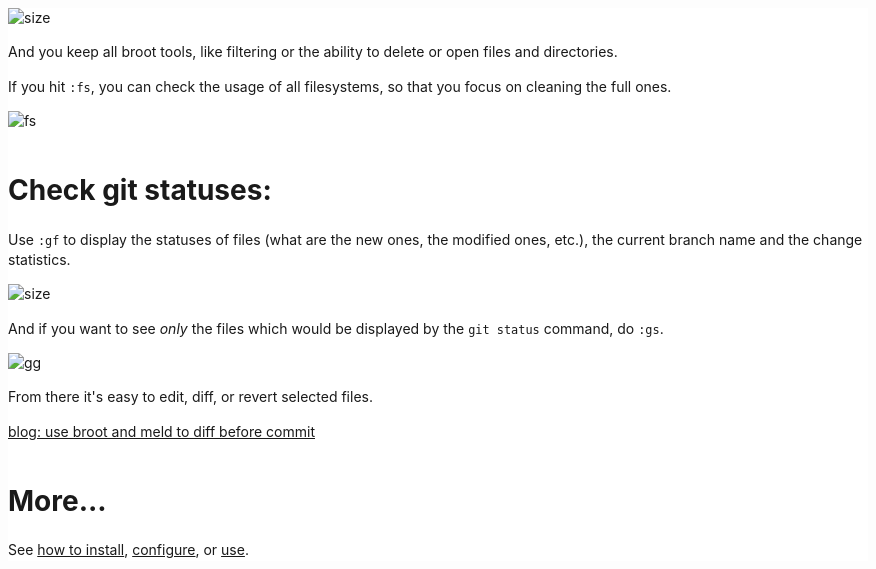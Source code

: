 ![size](img/20230930-whale-spotting.png)

And you keep all broot tools, like filtering or the ability to delete or open files and directories.

If you hit `:fs`, you can check the usage of all filesystems, so that you focus on cleaning the full ones.

![fs](img/20230930-fs.png)


# Check git statuses:

Use `:gf` to display the statuses of files (what are the new ones, the modified ones, etc.), the current branch name and the change statistics.

![size](img/20230930-git.png)

And if you want to see *only* the files which would be displayed by the `git status` command, do `:gs`.

![gg](img/20230930-gg.png)

From there it's easy to edit, diff,  or revert selected files.

[blog: use broot and meld to diff before commit](https://dystroy.org/blog/gg/)

# More...

See [how to install](install), [configure](conf_file), or [use](launch).


